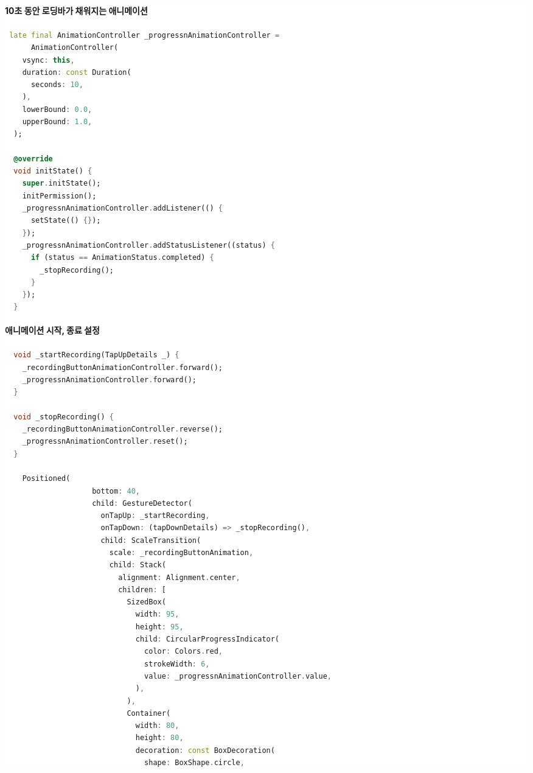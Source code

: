 #### 10초 동안 로딩바가 채워지는 애니메이션

```dart
 late final AnimationController _progressnAnimationController =
      AnimationController(
    vsync: this,
    duration: const Duration(
      seconds: 10,
    ),
    lowerBound: 0.0,
    upperBound: 1.0,
  );

  @override
  void initState() {
    super.initState();
    initPermission();
    _progressnAnimationController.addListener(() {
      setState(() {});
    });
    _progressnAnimationController.addStatusListener((status) {
      if (status == AnimationStatus.completed) {
        _stopRecording();
      }
    });
  }
```

#### 애니메이션 시작, 종료 설정

```dart
  void _startRecording(TapUpDetails _) {
    _recordingButtonAnimationController.forward();
    _progressnAnimationController.forward();
  }

  void _stopRecording() {
    _recordingButtonAnimationController.reverse();
    _progressnAnimationController.reset();
  }

    Positioned(
                    bottom: 40,
                    child: GestureDetector(
                      onTapUp: _startRecording,
                      onTapDown: (tapDownDetails) => _stopRecording(),
                      child: ScaleTransition(
                        scale: _recordingButtonAnimation,
                        child: Stack(
                          alignment: Alignment.center,
                          children: [
                            SizedBox(
                              width: 95,
                              height: 95,
                              child: CircularProgressIndicator(
                                color: Colors.red,
                                strokeWidth: 6,
                                value: _progressnAnimationController.value,
                              ),
                            ),
                            Container(
                              width: 80,
                              height: 80,
                              decoration: const BoxDecoration(
                                shape: BoxShape.circle,
```